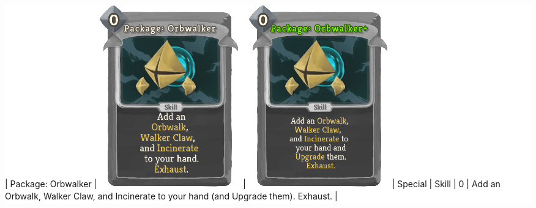 | Package: Orbwalker | ![](../../downfall/small-card-images/Colorless-Package-Orbwalker.png) | ![](../../downfall/small-card-images/Colorless-Package-OrbwalkerPlus.png) | Special | Skill | 0 | Add an Orbwalk, Walker Claw, and Incinerate to your hand (and Upgrade them). Exhaust. |